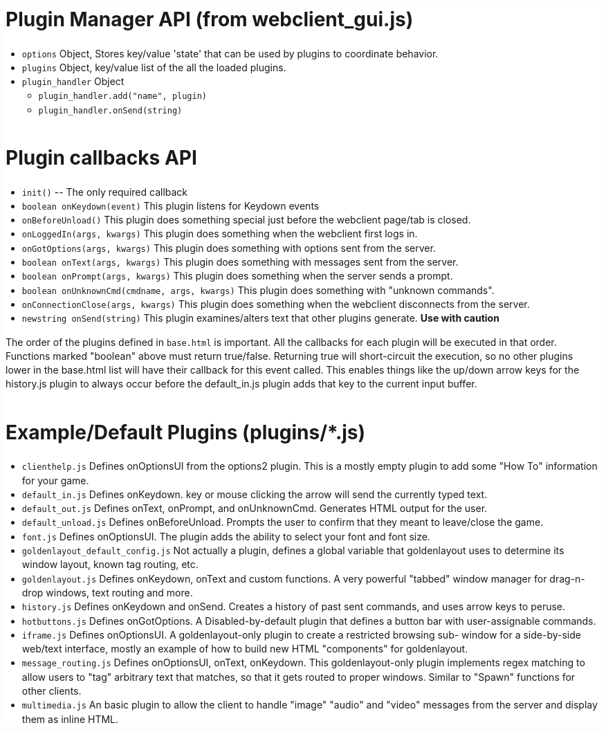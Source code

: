# Plugin Manager API (from webclient_gui.js)
* `options` Object, Stores key/value 'state' that can be used by plugins to coordinate behavior.
* `plugins` Object, key/value list of the all the loaded plugins.
* `plugin_handler` Object
  * `plugin_handler.add("name", plugin)`
  * `plugin_handler.onSend(string)`

# Plugin callbacks API
* `init()` -- The only required callback
* `boolean onKeydown(event)` This plugin listens for Keydown events
* `onBeforeUnload()` This plugin does something special just before the webclient page/tab is
closed.
* `onLoggedIn(args, kwargs)` This plugin does something when the webclient first logs in.
* `onGotOptions(args, kwargs)` This plugin does something with options sent from the server.
* `boolean onText(args, kwargs)` This plugin does something with messages sent from the server.
* `boolean onPrompt(args, kwargs)` This plugin does something when the server sends a prompt.
* `boolean onUnknownCmd(cmdname, args, kwargs)` This plugin does something with "unknown commands".
* `onConnectionClose(args, kwargs)` This plugin does something when the webclient disconnects from
the server.
* `newstring onSend(string)` This plugin examines/alters text that other plugins generate. **Use
with caution**

The order of the plugins defined in `base.html` is important.  All the callbacks for each plugin
will be executed in that order.  Functions marked "boolean" above must return true/false.  Returning
true will short-circuit the execution, so no other plugins lower in the base.html list will have
their callback for this event called.  This enables things like the up/down arrow keys for the
history.js plugin to always occur before the default_in.js plugin adds that key to the current input
buffer.

# Example/Default Plugins (plugins/*.js)
* `clienthelp.js` Defines onOptionsUI from the options2 plugin.  This is a mostly empty plugin to
add some "How To" information for your game.
* `default_in.js` Defines onKeydown. <enter> key or mouse clicking the arrow will send the currently
typed text.
* `default_out.js` Defines onText, onPrompt, and onUnknownCmd.  Generates HTML output for the user.
* `default_unload.js` Defines onBeforeUnload.  Prompts the user to confirm that they meant to
leave/close the game.
* `font.js` Defines onOptionsUI. The plugin adds the ability to select your font and font size.
* `goldenlayout_default_config.js` Not actually a plugin, defines a global variable that
goldenlayout uses to determine its window layout, known tag routing, etc.
* `goldenlayout.js` Defines onKeydown, onText and custom functions.  A very powerful "tabbed" window
manager for drag-n-drop windows, text routing and more.
* `history.js` Defines onKeydown and onSend. Creates a history of past sent commands, and uses arrow
keys to peruse.
* `hotbuttons.js` Defines onGotOptions. A Disabled-by-default plugin that defines a button bar with
user-assignable commands.
* `iframe.js` Defines onOptionsUI.  A goldenlayout-only plugin to create a restricted browsing sub-
window for a side-by-side web/text interface, mostly an example of how to build new HTML
"components" for goldenlayout.
* `message_routing.js` Defines onOptionsUI, onText, onKeydown.  This goldenlayout-only plugin
implements regex matching to allow users to "tag" arbitrary text that matches, so that it gets
routed to proper windows. Similar to "Spawn" functions for other clients.
* `multimedia.js` An basic plugin to allow the client to handle "image" "audio" and "video" messages
from the server and display them as inline HTML.